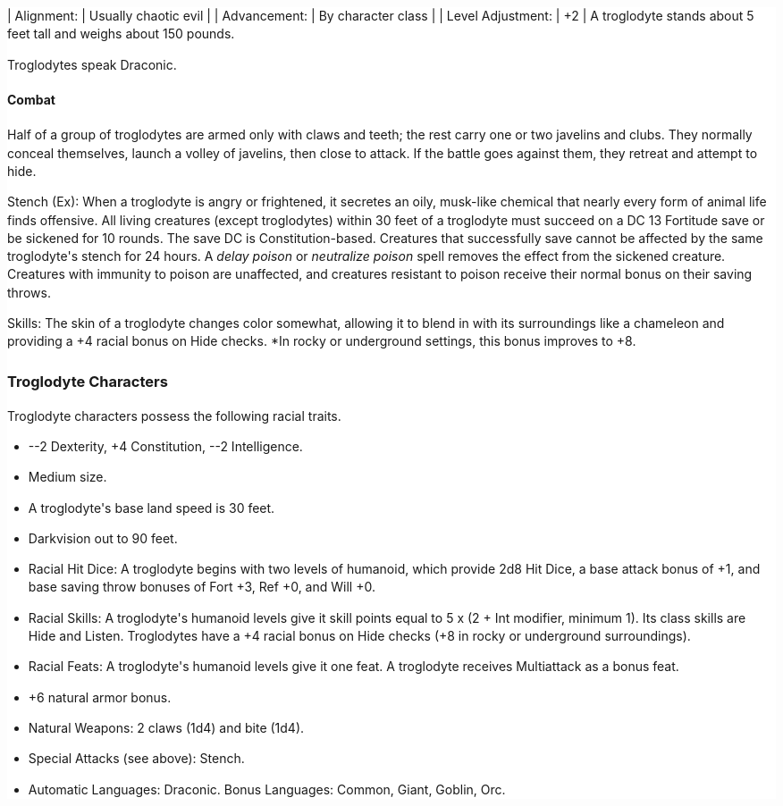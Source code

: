 | Alignment: | Usually chaotic evil | 
| Advancement: | By character class | 
| Level Adjustment: | +2 | 
A troglodyte stands about 5 feet tall and weighs about 150 pounds. 

Troglodytes speak Draconic. 

#### Combat

Half of a group of troglodytes are armed only with claws and teeth; the rest carry one or two javelins and clubs. They normally conceal themselves, launch a volley of javelins, then close to attack. If the battle goes against them, they retreat and attempt to hide. 

Stench (Ex): When a troglodyte is angry or frightened, it secretes an oily, musk-like chemical that nearly every form of animal life finds offensive. All living creatures (except troglodytes) within 30 feet of a troglodyte must succeed on a DC 13 Fortitude save or be sickened for 10 rounds. The save DC is Constitution-based. Creatures that successfully save cannot be affected by the same troglodyte's stench for 24 hours. A *delay poison* or *neutralize poison* spell removes the effect from the sickened creature. Creatures with immunity to poison are unaffected, and creatures resistant to poison receive their normal bonus on their saving throws. 

Skills: The skin of a troglodyte changes color somewhat, allowing it to blend in with its surroundings like a chameleon and providing a +4 racial bonus on Hide checks. \*In rocky or underground settings, this bonus improves to +8. 

### Troglodyte Characters

Troglodyte characters possess the following racial traits. 

-  --2 Dexterity, +4 Constitution, --2 Intelligence.

- Medium size.

- A troglodyte's base land speed is 30 feet.

- Darkvision out to 90 feet.

- Racial Hit Dice: A troglodyte begins with two levels of humanoid,
which provide 2d8 Hit Dice, a base attack bonus of +1, and base saving throw bonuses of Fort +3, Ref +0, and Will +0. 

- Racial Skills: A troglodyte's humanoid levels give it skill points
equal to 5 x (2 + Int modifier, minimum 1). Its class skills are Hide and Listen. Troglodytes have a +4 racial bonus on Hide checks (+8 in rocky or underground surroundings). 

- Racial Feats: A troglodyte's humanoid levels give it one feat. A
troglodyte receives Multiattack as a bonus feat. 

-  +6 natural armor bonus.

- Natural Weapons: 2 claws (1d4) and bite (1d4).

- Special Attacks (see above): Stench.

- Automatic Languages: Draconic. Bonus Languages: Common, Giant,
Goblin, Orc. 

